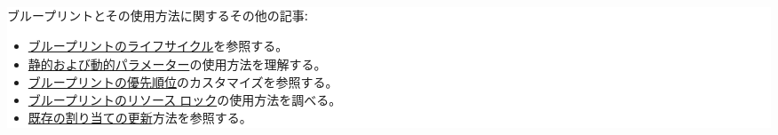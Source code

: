 ブループリントとその使用方法に関するその他の記事:

- [ブループリントのライフサイクル](../../concepts/lifecycle.md)を参照する。
- [静的および動的パラメーター](../../concepts/parameters.md)の使用方法を理解する。
- [ブループリントの優先順位](../../concepts/sequencing-order.md)のカスタマイズを参照する。
- [ブループリントのリソース ロック](../../concepts/resource-locking.md)の使用方法を調べる。
- [既存の割り当ての更新](../../how-to/update-existing-assignments.md)方法を参照する。
